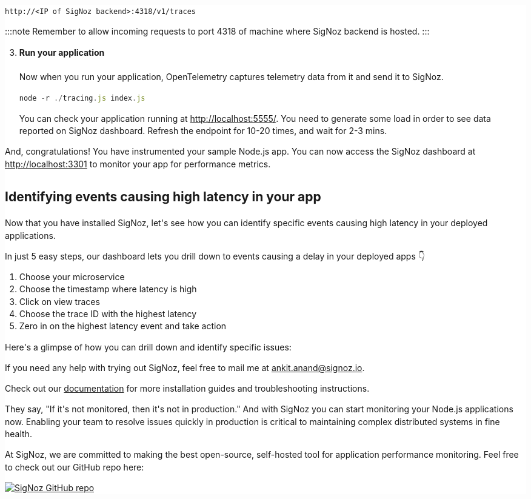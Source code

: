    `http://<IP of SigNoz backend>:4318/v1/traces`

   :::note
   Remember to allow incoming requests to port 4318 of machine where SigNoz backend is hosted.
   :::


3. **Run your application**<br></br>
   Now when you run your application, OpenTelemetry captures telemetry data from it and send it to SigNoz.

   ```jsx
   node -r ./tracing.js index.js
   ```

   You can check your application running at [http://localhost:5555/](http://localhost:5555/). You need to generate some load in order to see data reported on SigNoz dashboard. Refresh the endpoint for 10-20 times, and wait for 2-3 mins.

And, congratulations! You have instrumented your sample Node.js app. You can now access the SigNoz dashboard at [http://localhost:3301](http://localhost:3301) to monitor your app for performance metrics.


<Screenshot
  alt="Sample nodejs app in the applications monitored"
  height={500}
  src="/img/blog/2022/01/node_sample_app.webp"
  title="Sample_app in the list of applications monitored"
  width={700}
/>

## Identifying events causing high latency in your app

Now that you have installed SigNoz, let's see how you can identify specific events causing high latency in your deployed applications.

In just 5 easy steps, our dashboard lets you drill down to events causing a delay in your deployed apps 👇

1. Choose your microservice
2. Choose the timestamp where latency is high
3. Click on view traces
4. Choose the trace ID with the highest latency
5. Zero in on the highest latency event and take action

Here's a glimpse of how you can drill down and identify specific issues:

If you need any help with trying out SigNoz, feel free to mail me at ankit.anand@signoz.io.

Check out our [documentation](https://signoz.io/docs/install/docker) for more installation guides and troubleshooting instructions.

They say, "If it's not monitored, then it's not in production." And with SigNoz you can start monitoring your Node.js applications now. Enabling your team to resolve issues quickly in production is critical to maintaining complex distributed systems in fine health.

At SigNoz, we are committed to making the best open-source, self-hosted tool for application performance monitoring. Feel free to check out our GitHub repo here:

[![SigNoz GitHub repo](/img/blog/common/signoz_github.webp)](https://github.com/SigNoz/signoz)
